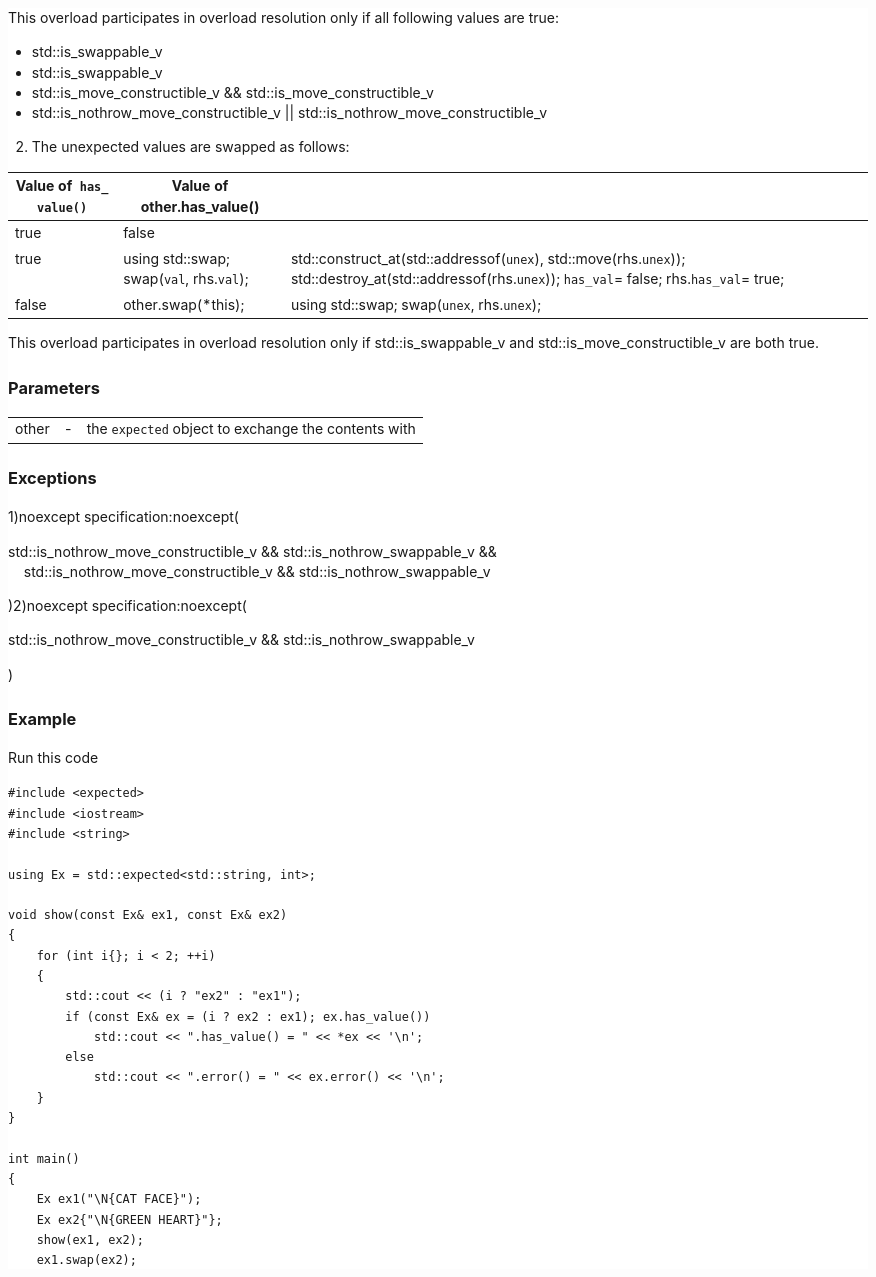  This overload participates in overload resolution only if all following values are true:

- std::is_swappable_v<T>
- std::is_swappable_v<E>
- std::is_move_constructible_v<T> && std::is_move_constructible_v<E>
- std::is_nothrow_move_constructible_v<T> || std::is_nothrow_move_constructible_v<E>
2) The unexpected values are swapped as follows:

| Value of  `has_value()` | Value of other.has_value() | |
| --- | --- | --- |
| true | false |
| true | using std::swap; swap(`val`, rhs.`val`); | std::construct_at(std::addressof(`unex`), std::move(rhs.`unex`)); std::destroy_at(std::addressof(rhs.`unex`)); `has_val`= false; rhs.`has_val`= true; |
| false | other.swap(\*this); | using std::swap; swap(`unex`, rhs.`unex`); |

 This overload participates in overload resolution only if std::is_swappable_v<E> and std::is_move_constructible_v<E> are both true.

### Parameters

|  |  |  |
| --- | --- | --- |
| other | - | the `expected` object to exchange the contents with |

### Exceptions

1)noexcept specification:noexcept(  

std::is_nothrow_move_constructible_v<T> && std::is_nothrow_swappable_v<T> &&  
    std::is_nothrow_move_constructible_v<E> && std::is_nothrow_swappable_v<E>

)2)noexcept specification:noexcept(  

std::is_nothrow_move_constructible_v<E> && std::is_nothrow_swappable_v<E>

)

### Example

Run this code

```
#include <expected>
#include <iostream>
#include <string>
 
using Ex = std::expected<std::string, int>;
 
void show(const Ex& ex1, const Ex& ex2)
{
    for (int i{}; i < 2; ++i)
    {
        std::cout << (i ? "ex2" : "ex1");
        if (const Ex& ex = (i ? ex2 : ex1); ex.has_value())
            std::cout << ".has_value() = " << *ex << '\n';
        else
            std::cout << ".error() = " << ex.error() << '\n';
    }
}
 
int main()
{
    Ex ex1("\N{CAT FACE}");
    Ex ex2{"\N{GREEN HEART}"};
    show(ex1, ex2);
    ex1.swap(ex2);
```